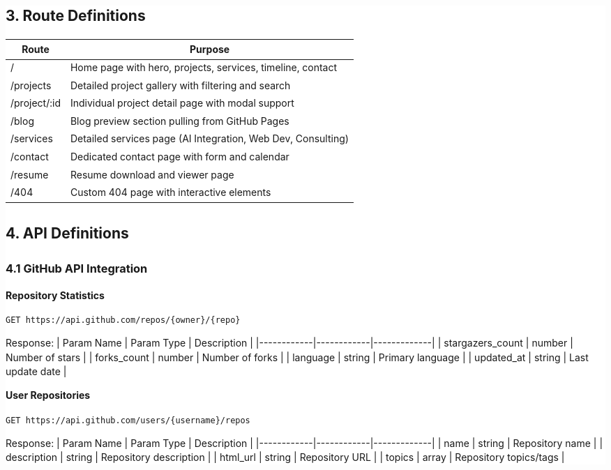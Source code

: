 ## 3. Route Definitions

| Route | Purpose |
|-------|---------|
| / | Home page with hero, projects, services, timeline, contact |
| /projects | Detailed project gallery with filtering and search |
| /project/:id | Individual project detail page with modal support |
| /blog | Blog preview section pulling from GitHub Pages |
| /services | Detailed services page (AI Integration, Web Dev, Consulting) |
| /contact | Dedicated contact page with form and calendar |
| /resume | Resume download and viewer page |
| /404 | Custom 404 page with interactive elements |

## 4. API Definitions

### 4.1 GitHub API Integration

**Repository Statistics**
```
GET https://api.github.com/repos/{owner}/{repo}
```

Response:
| Param Name | Param Type | Description |
|------------|------------|-------------|
| stargazers_count | number | Number of stars |
| forks_count | number | Number of forks |
| language | string | Primary language |
| updated_at | string | Last update date |

**User Repositories**
```
GET https://api.github.com/users/{username}/repos
```

Response:
| Param Name | Param Type | Description |
|------------|------------|-------------|
| name | string | Repository name |
| description | string | Repository description |
| html_url | string | Repository URL |
| topics | array | Repository topics/tags |
